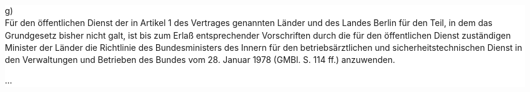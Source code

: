 g)  
Für den öffentlichen Dienst der in Artikel 1 des Vertrages genannten Länder und des Landes Berlin für den Teil, in dem das Grundgesetz bisher nicht galt, ist bis zum Erlaß entsprechender Vorschriften durch die für den öffentlichen Dienst zuständigen Minister der Länder die Richtlinie des Bundesministers des Innern für den betriebsärztlichen und sicherheitstechnischen Dienst in den Verwaltungen und Betrieben des Bundes vom 28. Januar 1978 (GMBl. S. 114 ff.) anzuwenden.

...

